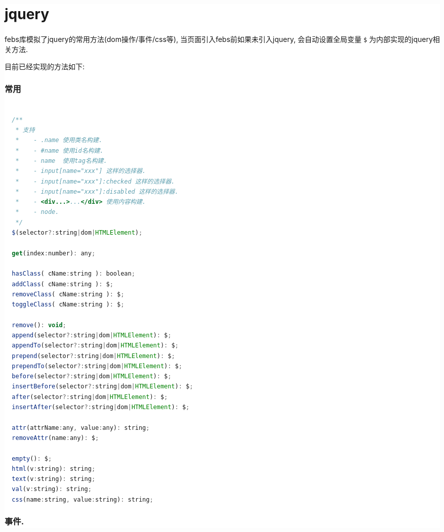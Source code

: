 # jquery

febs库模拟了jquery的常用方法(dom操作/事件/css等), 当页面引入febs前如果未引入jquery, 会自动设置全局变量 `$` 为内部实现的jquery相关方法.

目前已经实现的方法如下:

### 常用

```js

  /**
   * 支持 
   *    - .name 使用类名构建.
   *    - #name 使用id名构建.
   *    - name  使用tag名构建.
   *    - input[name="xxx"] 这样的选择器.
   *    - input[name="xxx"]:checked 这样的选择器.
   *    - input[name="xxx"]:disabled 这样的选择器.
   *    - <div...>...</div> 使用内容构建.
   *    - node.
   */
  $(selector?:string|dom|HTMLElement);

  get(index:number): any;

  hasClass( cName:string ): boolean;
  addClass( cName:string ): $;
  removeClass( cName:string ): $;
  toggleClass( cName:string ): $;

  remove(): void;
  append(selector?:string|dom|HTMLElement): $;
  appendTo(selector?:string|dom|HTMLElement): $;
  prepend(selector?:string|dom|HTMLElement): $;
  prependTo(selector?:string|dom|HTMLElement): $;
  before(selector?:string|dom|HTMLElement): $;
  insertBefore(selector?:string|dom|HTMLElement): $;
  after(selector?:string|dom|HTMLElement): $;
  insertAfter(selector?:string|dom|HTMLElement): $;

  attr(attrName:any, value:any): string;
  removeAttr(name:any): $;
  
  empty(): $;
  html(v:string): string;
  text(v:string): string;
  val(v:string): string;
  css(name:string, value:string): string;
```

### 事件.
